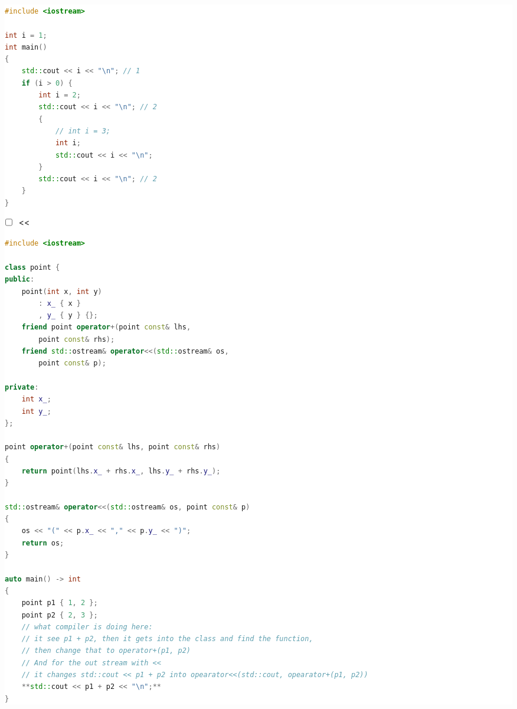```cpp
#include <iostream>

int i = 1;
int main()
{
	std::cout << i << "\n"; // 1
	if (i > 0) {
		int i = 2;
		std::cout << i << "\n"; // 2
		{
			// int i = 3;
			int i;
			std::cout << i << "\n";
		}
		std::cout << i << "\n"; // 2
	}
}
```

- [ ]  <<

```cpp
#include <iostream>

class point {
public:
    point(int x, int y)
        : x_ { x }
        , y_ { y } {};
    friend point operator+(point const& lhs,
        point const& rhs);
    friend std::ostream& operator<<(std::ostream& os,
        point const& p);

private:
    int x_;
    int y_;
};

point operator+(point const& lhs, point const& rhs)
{
    return point(lhs.x_ + rhs.x_, lhs.y_ + rhs.y_);
}

std::ostream& operator<<(std::ostream& os, point const& p)
{
    os << "(" << p.x_ << "," << p.y_ << ")";
    return os;
}

auto main() -> int
{
    point p1 { 1, 2 };
    point p2 { 2, 3 };
    // what compiler is doing here:
    // it see p1 + p2, then it gets into the class and find the function,
    // then change that to operator+(p1, p2)
    // And for the out stream with << 
    // it changes std::cout << p1 + p2 into opearator<<(std::cout, opearator+(p1, p2)) 
    **std::cout << p1 + p2 << "\n";**
}
```
